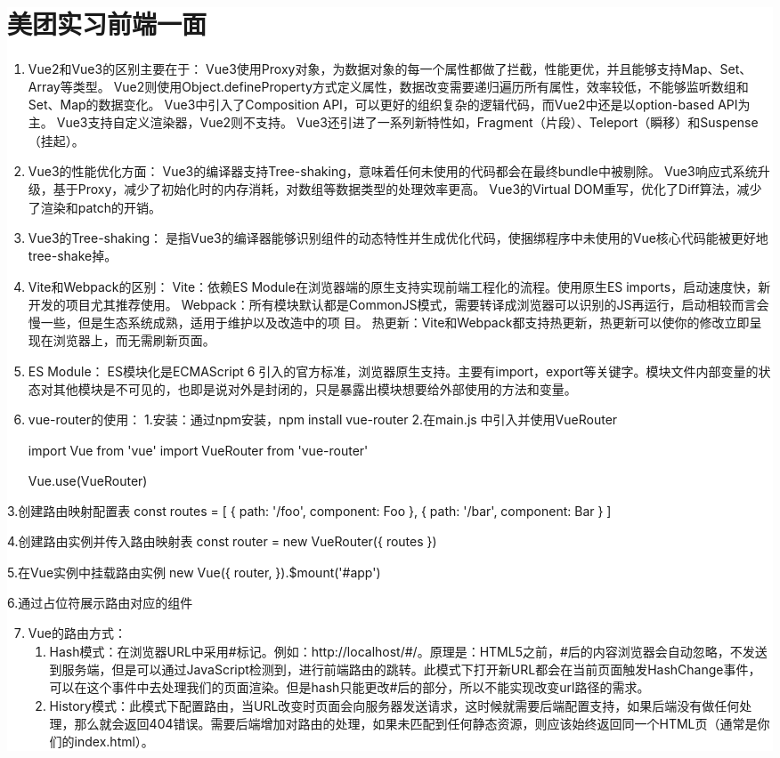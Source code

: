 # 美团实习前端一面
1. Vue2和Vue3的区别主要在于：
   Vue3使用Proxy对象，为数据对象的每一个属性都做了拦截，性能更优，并且能够支持Map、Set、Array等类型。
    Vue2则使用Object.defineProperty方式定义属性，数据改变需要递归遍历所有属性，效率较低，不能够监听数组和Set、Map的数据变化。
    Vue3中引入了Composition API，可以更好的组织复杂的逻辑代码，而Vue2中还是以option-based API为主。
    Vue3支持自定义渲染器，Vue2则不支持。
    Vue3还引进了一系列新特性如，Fragment（片段）、Teleport（瞬移）和Suspense（挂起）。
2. Vue3的性能优化方面：
   Vue3的编译器支持Tree-shaking，意味着任何未使用的代码都会在最终bundle中被剔除。
   Vue3响应式系统升级，基于Proxy，减少了初始化时的内存消耗，对数组等数据类型的处理效率更高。
   Vue3的Virtual DOM重写，优化了Diff算法，减少了渲染和patch的开销。
3. Vue3的Tree-shaking：
   是指Vue3的编译器能够识别组件的动态特性并生成优化代码，使捆绑程序中未使用的Vue核心代码能被更好地tree-shake掉。
4. Vite和Webpack的区别：
   Vite：依赖ES Module在浏览器端的原生支持实现前端工程化的流程。使用原生ES imports，启动速度快，新开发的项目尤其推荐使用。
   Webpack：所有模块默认都是CommonJS模式，需要转译成浏览器可以识别的JS再运行，启动相较而言会慢一些，但是生态系统成熟，适用于维护以及改造中的项  目。
   热更新：Vite和Webpack都支持热更新，热更新可以使你的修改立即呈现在浏览器上，而无需刷新页面。
5. ES Module：
   ES模块化是ECMAScript 6 引入的官方标准，浏览器原生支持。主要有import，export等关键字。模块文件内部变量的状态对其他模块是不可见的，也即是说对外是封闭的，只是暴露出模块想要给外部使用的方法和变量。
6. vue-router的使用：
1.安装：通过npm安装，npm install vue-router
2.在main.js 中引入并使用VueRouter

   import Vue from 'vue'
   import VueRouter from 'vue-router'

   Vue.use(VueRouter)

3.创建路由映射配置表
   const routes = [
     { path: '/foo', component: Foo },
     { path: '/bar', component: Bar }
   ]

4.创建路由实例并传入路由映射表
   const router = new VueRouter({
      routes 
   })

5.在Vue实例中挂载路由实例
   new Vue({
     router,
   }).$mount('#app')

6.通过占位符展示路由对应的组件
   <div id="app">
     <router-view/>
   </div>


7. Vue的路由方式：
   1. Hash模式：在浏览器URL中采用#标记。例如：http://localhost/#/。原理是：HTML5之前，#后的内容浏览器会自动忽略，不发送到服务端，但是可以通过JavaScript检测到，进行前端路由的跳转。此模式下打开新URL都会在当前页面触发HashChange事件，可以在这个事件中去处理我们的页面渲染。但是hash只能更改#后的部分，所以不能实现改变url路径的需求。
   2. History模式：此模式下配置路由，当URL改变时页面会向服务器发送请求，这时候就需要后端配置支持，如果后端没有做任何处理，那么就会返回404错误。需要后端增加对路由的处理，如果未匹配到任何静态资源，则应该始终返回同一个HTML页（通常是你们的index.html）。
